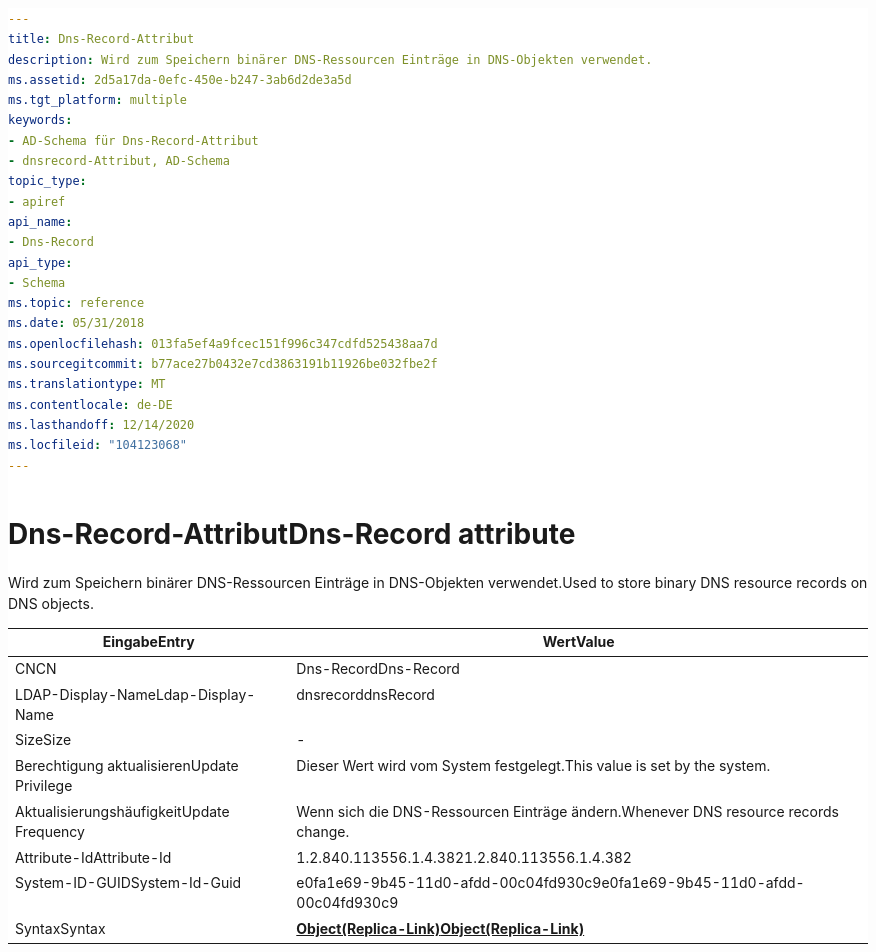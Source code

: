 ```yaml
---
title: Dns-Record-Attribut
description: Wird zum Speichern binärer DNS-Ressourcen Einträge in DNS-Objekten verwendet.
ms.assetid: 2d5a17da-0efc-450e-b247-3ab6d2de3a5d
ms.tgt_platform: multiple
keywords:
- AD-Schema für Dns-Record-Attribut
- dnsrecord-Attribut, AD-Schema
topic_type:
- apiref
api_name:
- Dns-Record
api_type:
- Schema
ms.topic: reference
ms.date: 05/31/2018
ms.openlocfilehash: 013fa5ef4a9fcec151f996c347cdfd525438aa7d
ms.sourcegitcommit: b77ace27b0432e7cd3863191b11926be032fbe2f
ms.translationtype: MT
ms.contentlocale: de-DE
ms.lasthandoff: 12/14/2020
ms.locfileid: "104123068"
---
```

# <a name="dns-record-attribute"></a><span data-ttu-id="4b7b2-105">Dns-Record-Attribut</span><span class="sxs-lookup"><span data-stu-id="4b7b2-105">Dns-Record attribute</span></span>

<span data-ttu-id="4b7b2-106">Wird zum Speichern binärer DNS-Ressourcen Einträge in DNS-Objekten verwendet.</span><span class="sxs-lookup"><span data-stu-id="4b7b2-106">Used to store binary DNS resource records on DNS objects.</span></span>



| <span data-ttu-id="4b7b2-107">Eingabe</span><span class="sxs-lookup"><span data-stu-id="4b7b2-107">Entry</span></span> | <span data-ttu-id="4b7b2-108">Wert</span><span class="sxs-lookup"><span data-stu-id="4b7b2-108">Value</span></span> |
|-------------------|-------------------------------------------------------|
| <span data-ttu-id="4b7b2-109">CN</span><span class="sxs-lookup"><span data-stu-id="4b7b2-109">CN</span></span>                | <span data-ttu-id="4b7b2-110">Dns-Record</span><span class="sxs-lookup"><span data-stu-id="4b7b2-110">Dns-Record</span></span>                                            |
| <span data-ttu-id="4b7b2-111">LDAP-Display-Name</span><span class="sxs-lookup"><span data-stu-id="4b7b2-111">Ldap-Display-Name</span></span> | <span data-ttu-id="4b7b2-112">dnsrecord</span><span class="sxs-lookup"><span data-stu-id="4b7b2-112">dnsRecord</span></span>                                             |
| <span data-ttu-id="4b7b2-113">Size</span><span class="sxs-lookup"><span data-stu-id="4b7b2-113">Size</span></span>              | \-                                                    |
| <span data-ttu-id="4b7b2-114">Berechtigung aktualisieren</span><span class="sxs-lookup"><span data-stu-id="4b7b2-114">Update Privilege</span></span>  | <span data-ttu-id="4b7b2-115">Dieser Wert wird vom System festgelegt.</span><span class="sxs-lookup"><span data-stu-id="4b7b2-115">This value is set by the system.</span></span>                      |
| <span data-ttu-id="4b7b2-116">Aktualisierungshäufigkeit</span><span class="sxs-lookup"><span data-stu-id="4b7b2-116">Update Frequency</span></span>  | <span data-ttu-id="4b7b2-117">Wenn sich die DNS-Ressourcen Einträge ändern.</span><span class="sxs-lookup"><span data-stu-id="4b7b2-117">Whenever DNS resource records change.</span></span>                 |
| <span data-ttu-id="4b7b2-118">Attribute-Id</span><span class="sxs-lookup"><span data-stu-id="4b7b2-118">Attribute-Id</span></span>      | <span data-ttu-id="4b7b2-119">1.2.840.113556.1.4.382</span><span class="sxs-lookup"><span data-stu-id="4b7b2-119">1.2.840.113556.1.4.382</span></span>                                |
| <span data-ttu-id="4b7b2-120">System-ID-GUID</span><span class="sxs-lookup"><span data-stu-id="4b7b2-120">System-Id-Guid</span></span>    | <span data-ttu-id="4b7b2-121">e0fa1e69-9b45-11d0-afdd-00c04fd930c9</span><span class="sxs-lookup"><span data-stu-id="4b7b2-121">e0fa1e69-9b45-11d0-afdd-00c04fd930c9</span></span>                  |
| <span data-ttu-id="4b7b2-122">Syntax</span><span class="sxs-lookup"><span data-stu-id="4b7b2-122">Syntax</span></span>            | [<span data-ttu-id="4b7b2-123">**Object(Replica-Link)**</span><span class="sxs-lookup"><span data-stu-id="4b7b2-123">**Object(Replica-Link)**</span></span>](s-object-replica-link.md) |
